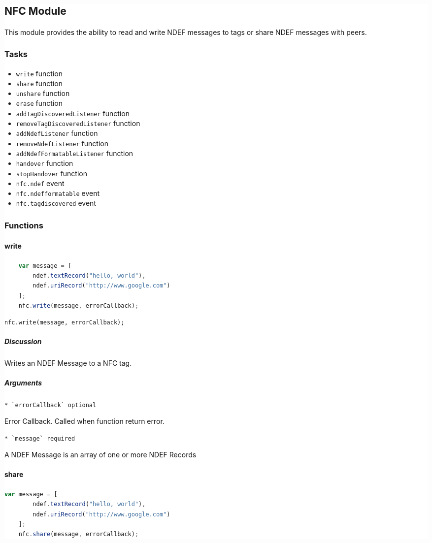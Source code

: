 ## NFC Module

This module provides the ability to read and write NDEF messages to tags or share NDEF messages with peers.

### Tasks

  
  * `write` function
  * `share` function
  * `unshare` function
  * `erase` function
  * `addTagDiscoveredListener` function
  * `removeTagDiscoveredListener` function
  * `addNdefListener` function
  * `removeNdefListener` function
  * `addNdefFormatableListener` function  
  * `handover` function
  * `stopHandover` function
  * `nfc.ndef` event
  * `nfc.ndefformatable` event
  * `nfc.tagdiscovered` event
  
  
### Functions


#### write

```javascript
	var message = [
        ndef.textRecord("hello, world"),
        ndef.uriRecord("http://www.google.com")
    ];
	nfc.write(message, errorCallback);
```

`nfc.write(message, errorCallback);`

##### Discussion

Writes an NDEF Message to a NFC tag.	

##### Arguments

	* `errorCallback` optional

Error Callback. Called when function return error.

	* `message` required

A NDEF Message is an array of one or more NDEF Records
    

#### share

```javascript
var message = [
        ndef.textRecord("hello, world"),
        ndef.uriRecord("http://www.google.com")
    ];
	nfc.share(message, errorCallback);
```
